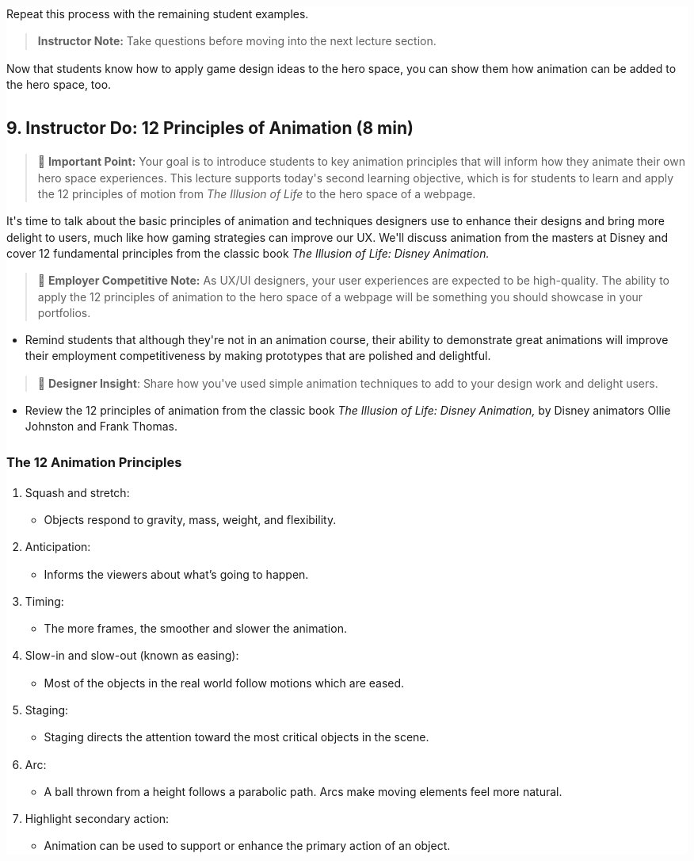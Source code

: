 Repeat this process with the remaining student examples.

> **Instructor Note:** Take questions before moving into the next lecture section.

Now that students know how to apply game design ideas to the hero space, you can show them how animation can be added to the hero space, too.

## 9. Instructor Do: 12 Principles of Animation (8 min)

> :pushpin: **Important Point:** Your goal is to introduce students to key animation principles that will inform how they animate their own hero space experiences. This lecture supports today's second learning objective, which is for students to learn and apply the 12 principles of motion from *The Illusion of Life* to the hero space of a webpage.

It's time to talk about the basic principles of animation and techniques designers use to enhance their designs and bring more delight to users, much like how gaming strategies can improve our UX. We'll discuss animation from the masters at Disney and cover 12 fundamental principles from the classic book *The Illusion of Life: Disney Animation.*

> :briefcase: **Employer Competitive Note:** As UX/UI designers, your user experiences are expected to be high-quality. The ability to apply the 12 principles of animation to the hero space of a webpage will be something you should showcase in your portfolios.

- Remind students that although they're not in an animation course, their ability to demonstrate great animations will improve their employment competitiveness by making prototypes that are polished and delightful.

> :gem: **Designer Insight**: Share how you've used simple animation techniques to add to your design work and delight users.

- Review the 12 principles of animation from the classic book *The Illusion of Life: Disney Animation,* by Disney animators Ollie Johnston and Frank Thomas.

### The 12 Animation Principles

1. Squash and stretch:
    - Objects respond to gravity, mass, weight, and flexibility.

2. Anticipation:
    - Informs the viewers about what’s going to happen.

3. Timing:
    - The more frames, the smoother and slower the animation.

4. Slow-in and slow-out (known as easing):
    - Most of the objects in the real world follow motions which are eased.

5. Staging:
    - Staging directs the attention toward the most critical objects in the scene.

6. Arc:
    - A ball thrown from a height follows a parabolic path. Arcs make moving elements feel more natural.

7. Highlight secondary action:
    - Animation can be used to support or enhance the primary action of an object.
